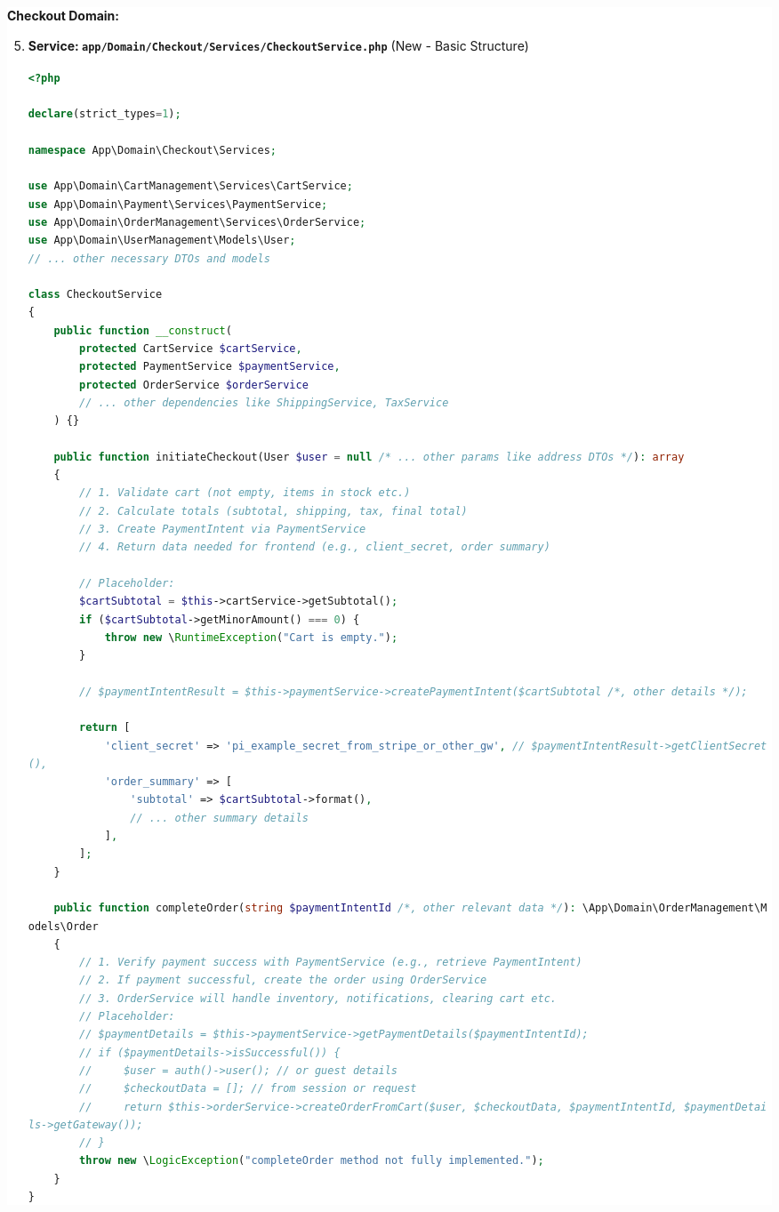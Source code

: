 **Checkout Domain:**

5.  **Service: `app/Domain/Checkout/Services/CheckoutService.php`** (New - Basic Structure)
    ```php
    <?php

    declare(strict_types=1);

    namespace App\Domain\Checkout\Services;

    use App\Domain\CartManagement\Services\CartService;
    use App\Domain\Payment\Services\PaymentService;
    use App\Domain\OrderManagement\Services\OrderService;
    use App\Domain\UserManagement\Models\User;
    // ... other necessary DTOs and models

    class CheckoutService
    {
        public function __construct(
            protected CartService $cartService,
            protected PaymentService $paymentService,
            protected OrderService $orderService
            // ... other dependencies like ShippingService, TaxService
        ) {}

        public function initiateCheckout(User $user = null /* ... other params like address DTOs */): array
        {
            // 1. Validate cart (not empty, items in stock etc.)
            // 2. Calculate totals (subtotal, shipping, tax, final total)
            // 3. Create PaymentIntent via PaymentService
            // 4. Return data needed for frontend (e.g., client_secret, order summary)

            // Placeholder:
            $cartSubtotal = $this->cartService->getSubtotal();
            if ($cartSubtotal->getMinorAmount() === 0) {
                throw new \RuntimeException("Cart is empty.");
            }

            // $paymentIntentResult = $this->paymentService->createPaymentIntent($cartSubtotal /*, other details */);

            return [
                'client_secret' => 'pi_example_secret_from_stripe_or_other_gw', // $paymentIntentResult->getClientSecret(),
                'order_summary' => [
                    'subtotal' => $cartSubtotal->format(),
                    // ... other summary details
                ],
            ];
        }

        public function completeOrder(string $paymentIntentId /*, other relevant data */): \App\Domain\OrderManagement\Models\Order
        {
            // 1. Verify payment success with PaymentService (e.g., retrieve PaymentIntent)
            // 2. If payment successful, create the order using OrderService
            // 3. OrderService will handle inventory, notifications, clearing cart etc.
            // Placeholder:
            // $paymentDetails = $this->paymentService->getPaymentDetails($paymentIntentId);
            // if ($paymentDetails->isSuccessful()) {
            //     $user = auth()->user(); // or guest details
            //     $checkoutData = []; // from session or request
            //     return $this->orderService->createOrderFromCart($user, $checkoutData, $paymentIntentId, $paymentDetails->getGateway());
            // }
            throw new \LogicException("completeOrder method not fully implemented.");
        }
    }